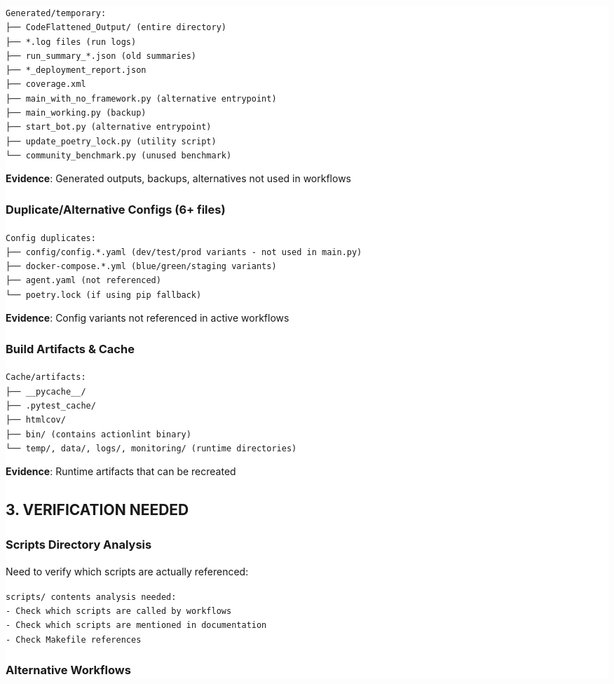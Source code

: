 ```
Generated/temporary:
├── CodeFlattened_Output/ (entire directory)
├── *.log files (run logs)
├── run_summary_*.json (old summaries)
├── *_deployment_report.json
├── coverage.xml
├── main_with_no_framework.py (alternative entrypoint)
├── main_working.py (backup)
├── start_bot.py (alternative entrypoint)
├── update_poetry_lock.py (utility script)
└── community_benchmark.py (unused benchmark)
```

**Evidence**: Generated outputs, backups, alternatives not used in workflows

### Duplicate/Alternative Configs (6+ files)

```
Config duplicates:
├── config/config.*.yaml (dev/test/prod variants - not used in main.py)
├── docker-compose.*.yml (blue/green/staging variants)
├── agent.yaml (not referenced)
└── poetry.lock (if using pip fallback)
```

**Evidence**: Config variants not referenced in active workflows

### Build Artifacts & Cache

```
Cache/artifacts:
├── __pycache__/
├── .pytest_cache/
├── htmlcov/
├── bin/ (contains actionlint binary)
└── temp/, data/, logs/, monitoring/ (runtime directories)
```

**Evidence**: Runtime artifacts that can be recreated

## 3. VERIFICATION NEEDED

### Scripts Directory Analysis

Need to verify which scripts are actually referenced:

```bash
scripts/ contents analysis needed:
- Check which scripts are called by workflows
- Check which scripts are mentioned in documentation
- Check Makefile references
```

### Alternative Workflows

